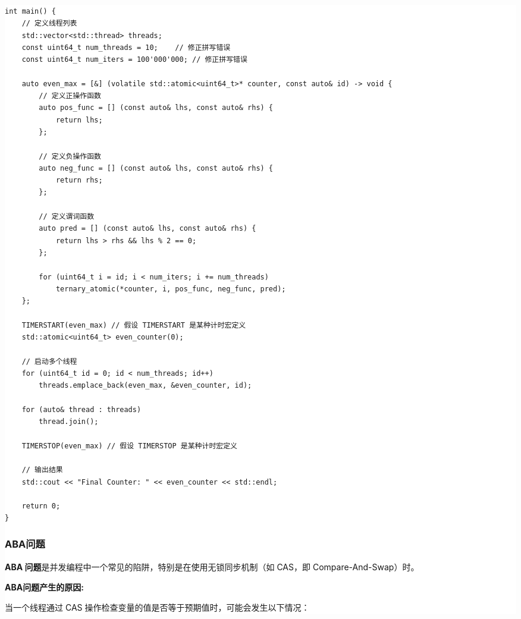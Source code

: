 ```
int main() {
    // 定义线程列表
    std::vector<std::thread> threads;
    const uint64_t num_threads = 10;    // 修正拼写错误
    const uint64_t num_iters = 100'000'000; // 修正拼写错误

    auto even_max = [&] (volatile std::atomic<uint64_t>* counter, const auto& id) -> void {
        // 定义正操作函数
        auto pos_func = [] (const auto& lhs, const auto& rhs) {
            return lhs;
        };

        // 定义负操作函数
        auto neg_func = [] (const auto& lhs, const auto& rhs) {
            return rhs;
        };

        // 定义谓词函数
        auto pred = [] (const auto& lhs, const auto& rhs) {
            return lhs > rhs && lhs % 2 == 0;
        };

        for (uint64_t i = id; i < num_iters; i += num_threads)
            ternary_atomic(*counter, i, pos_func, neg_func, pred);
    };

    TIMERSTART(even_max) // 假设 TIMERSTART 是某种计时宏定义
    std::atomic<uint64_t> even_counter(0);

    // 启动多个线程
    for (uint64_t id = 0; id < num_threads; id++)
        threads.emplace_back(even_max, &even_counter, id);

    for (auto& thread : threads)
        thread.join();

    TIMERSTOP(even_max) // 假设 TIMERSTOP 是某种计时宏定义

    // 输出结果
    std::cout << "Final Counter: " << even_counter << std::endl;

    return 0;
}
```

### ABA问题

**ABA 问题**是并发编程中一个常见的陷阱，特别是在使用无锁同步机制（如 CAS，即 Compare-And-Swap）时。

**ABA问题产生的原因:**

当一个线程通过 CAS 操作检查变量的值是否等于预期值时，可能会发生以下情况：
